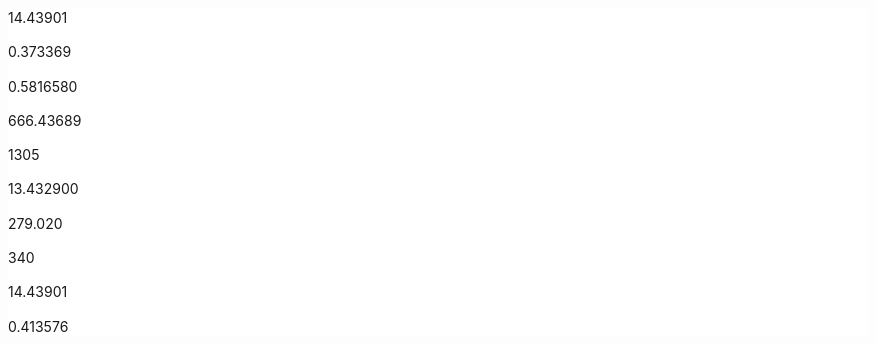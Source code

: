 </td>

<td style="text-align:right;">

14.43901

</td>

<td style="text-align:right;">

0.373369

</td>

<td style="text-align:right;">

0.5816580

</td>

<td style="text-align:right;">

666.43689

</td>

</tr>

<tr>

<td style="text-align:right;">

1305

</td>

<td style="text-align:right;">

13.432900

</td>

<td style="text-align:right;">

279.020

</td>

<td style="text-align:right;">

340

</td>

<td style="text-align:right;">

14.43901

</td>

<td style="text-align:right;">

0.413576

</td>
